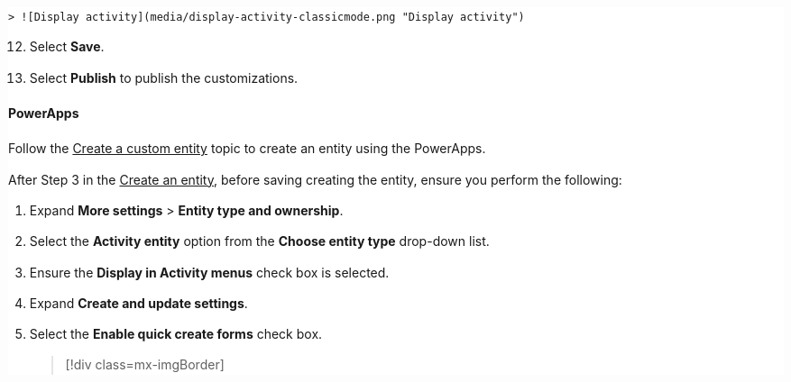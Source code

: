     > ![Display activity](media/display-activity-classicmode.png "Display activity")

12. Select **Save**.

13. Select **Publish** to publish the customizations.

#### PowerApps

Follow the [Create a custom entity](../common-data-service/data-platform-create-entity.md) topic to create an entity using the PowerApps.

After Step 3 in the [Create an entity](../common-data-service/data-platform-create-entity.md#create-an-entity), before saving creating the entity, ensure you perform the following:

1. Expand **More settings** > **Entity type and ownership**.

2. Select the **Activity entity** option from the **Choose entity type** drop-down list.

3. Ensure the **Display in Activity menus** check box is selected.

4. Expand **Create and update settings**.

5. Select the **Enable quick create forms** check box.

    > [!div class=mx-imgBorder] 